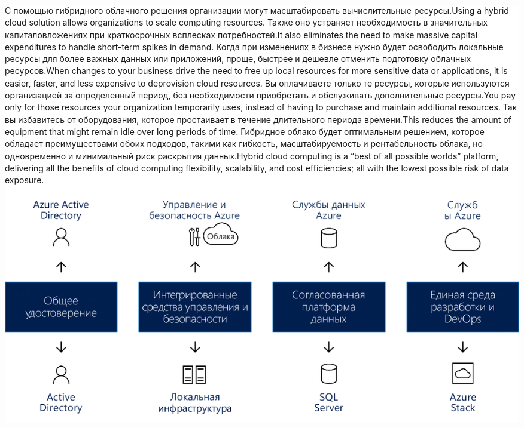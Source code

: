 <span data-ttu-id="b65e8-111">С помощью гибридного облачного решения организации могут масштабировать вычислительные ресурсы.</span><span class="sxs-lookup"><span data-stu-id="b65e8-111">Using a hybrid cloud solution allows organizations to scale computing resources.</span></span> <span data-ttu-id="b65e8-112">Также оно устраняет необходимость в значительных капиталовложениях при краткосрочных всплесках потребностей.</span><span class="sxs-lookup"><span data-stu-id="b65e8-112">It also eliminates the need to make massive capital expenditures to handle short-term spikes in demand.</span></span> <span data-ttu-id="b65e8-113">Когда при изменениях в бизнесе нужно будет освободить локальные ресурсы для более важных данных или приложений, проще, быстрее и дешевле отменить подготовку облачных ресурсов.</span><span class="sxs-lookup"><span data-stu-id="b65e8-113">When changes to your business drive the need to free up local resources for more sensitive data or applications, it is easier, faster, and less expensive to deprovision cloud resources.</span></span> <span data-ttu-id="b65e8-114">Вы оплачиваете только те ресурсы, которые используются организацией за определенный период, без необходимости приобретать и обслуживать дополнительные ресурсы.</span><span class="sxs-lookup"><span data-stu-id="b65e8-114">You pay only for those resources your organization temporarily uses, instead of having to purchase and maintain additional resources.</span></span> <span data-ttu-id="b65e8-115">Так вы избавитесь от оборудования, которое простаивает в течение длительного периода времени.</span><span class="sxs-lookup"><span data-stu-id="b65e8-115">This reduces the amount of equipment that might remain idle over long periods of time.</span></span> <span data-ttu-id="b65e8-116">Гибридное облако будет оптимальным решением, которое обладает преимуществами обоих подходов, такими как гибкость, масштабируемость и рентабельность облака, но одновременно и минимальный риск раскрытия данных.</span><span class="sxs-lookup"><span data-stu-id="b65e8-116">Hybrid cloud computing is a “best of all possible worlds” platform, delivering all the benefits of cloud computing flexibility, scalability, and cost efficiencies; all with the lowest possible risk of data exposure.</span></span>

<span data-ttu-id="b65e8-117">![Создание согласованности гибридной облачной среды для идентификации, управления, обеспечения безопасности, обработки данных, разработки и DevOps](../../_images/hybrid-consistency.png)